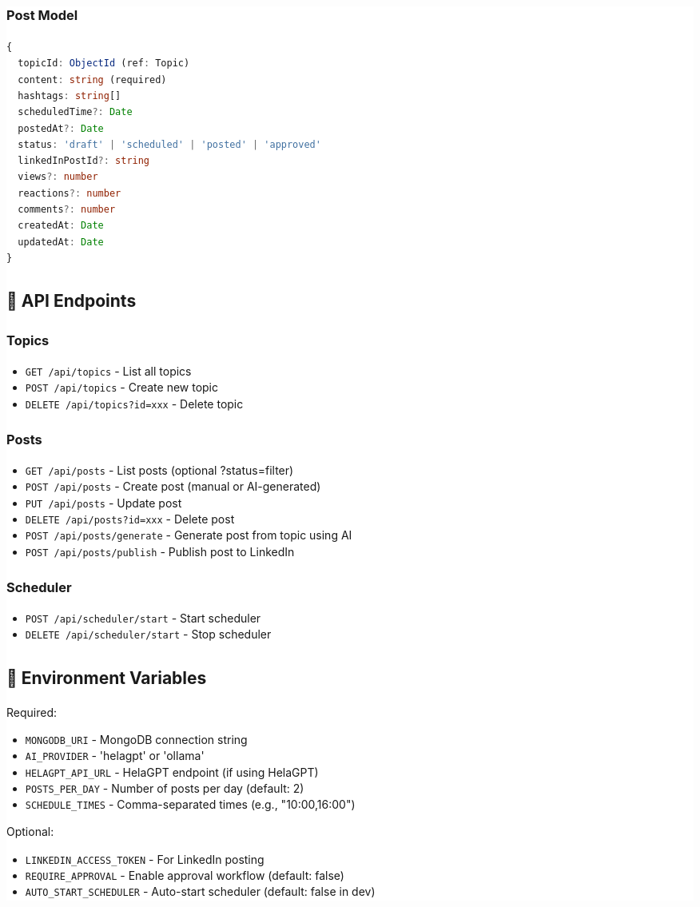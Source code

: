 ### Post Model
```typescript
{
  topicId: ObjectId (ref: Topic)
  content: string (required)
  hashtags: string[]
  scheduledTime?: Date
  postedAt?: Date
  status: 'draft' | 'scheduled' | 'posted' | 'approved'
  linkedInPostId?: string
  views?: number
  reactions?: number
  comments?: number
  createdAt: Date
  updatedAt: Date
}
```

## 🚀 API Endpoints

### Topics
- `GET /api/topics` - List all topics
- `POST /api/topics` - Create new topic
- `DELETE /api/topics?id=xxx` - Delete topic

### Posts
- `GET /api/posts` - List posts (optional ?status=filter)
- `POST /api/posts` - Create post (manual or AI-generated)
- `PUT /api/posts` - Update post
- `DELETE /api/posts?id=xxx` - Delete post
- `POST /api/posts/generate` - Generate post from topic using AI
- `POST /api/posts/publish` - Publish post to LinkedIn

### Scheduler
- `POST /api/scheduler/start` - Start scheduler
- `DELETE /api/scheduler/start` - Stop scheduler

## 🔐 Environment Variables

Required:
- `MONGODB_URI` - MongoDB connection string
- `AI_PROVIDER` - 'helagpt' or 'ollama'
- `HELAGPT_API_URL` - HelaGPT endpoint (if using HelaGPT)
- `POSTS_PER_DAY` - Number of posts per day (default: 2)
- `SCHEDULE_TIMES` - Comma-separated times (e.g., "10:00,16:00")

Optional:
- `LINKEDIN_ACCESS_TOKEN` - For LinkedIn posting
- `REQUIRE_APPROVAL` - Enable approval workflow (default: false)
- `AUTO_START_SCHEDULER` - Auto-start scheduler (default: false in dev)
